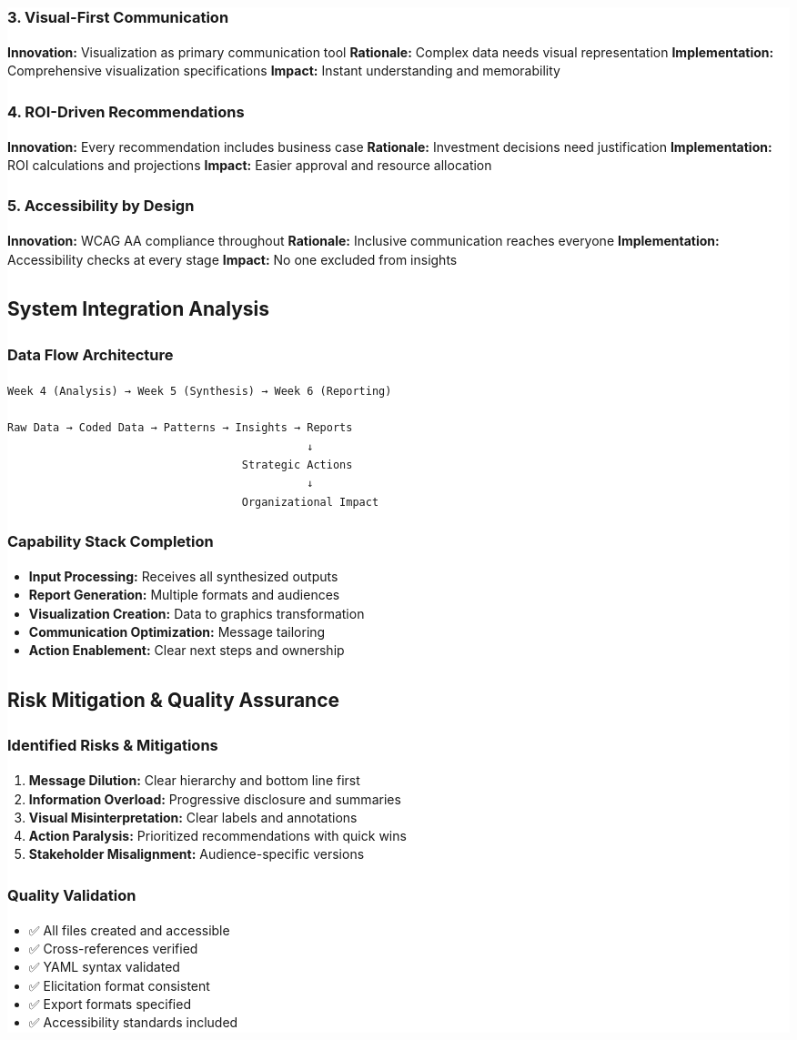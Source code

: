 ### 3. Visual-First Communication
**Innovation:** Visualization as primary communication tool
**Rationale:** Complex data needs visual representation
**Implementation:** Comprehensive visualization specifications
**Impact:** Instant understanding and memorability

### 4. ROI-Driven Recommendations
**Innovation:** Every recommendation includes business case
**Rationale:** Investment decisions need justification
**Implementation:** ROI calculations and projections
**Impact:** Easier approval and resource allocation

### 5. Accessibility by Design
**Innovation:** WCAG AA compliance throughout
**Rationale:** Inclusive communication reaches everyone
**Implementation:** Accessibility checks at every stage
**Impact:** No one excluded from insights

## System Integration Analysis

### Data Flow Architecture
```
Week 4 (Analysis) → Week 5 (Synthesis) → Week 6 (Reporting)

Raw Data → Coded Data → Patterns → Insights → Reports
                                              ↓
                                    Strategic Actions
                                              ↓
                                    Organizational Impact
```

### Capability Stack Completion
- **Input Processing:** Receives all synthesized outputs
- **Report Generation:** Multiple formats and audiences
- **Visualization Creation:** Data to graphics transformation
- **Communication Optimization:** Message tailoring
- **Action Enablement:** Clear next steps and ownership

## Risk Mitigation & Quality Assurance

### Identified Risks & Mitigations
1. **Message Dilution:** Clear hierarchy and bottom line first
2. **Information Overload:** Progressive disclosure and summaries
3. **Visual Misinterpretation:** Clear labels and annotations
4. **Action Paralysis:** Prioritized recommendations with quick wins
5. **Stakeholder Misalignment:** Audience-specific versions

### Quality Validation
- ✅ All files created and accessible
- ✅ Cross-references verified
- ✅ YAML syntax validated
- ✅ Elicitation format consistent
- ✅ Export formats specified
- ✅ Accessibility standards included
